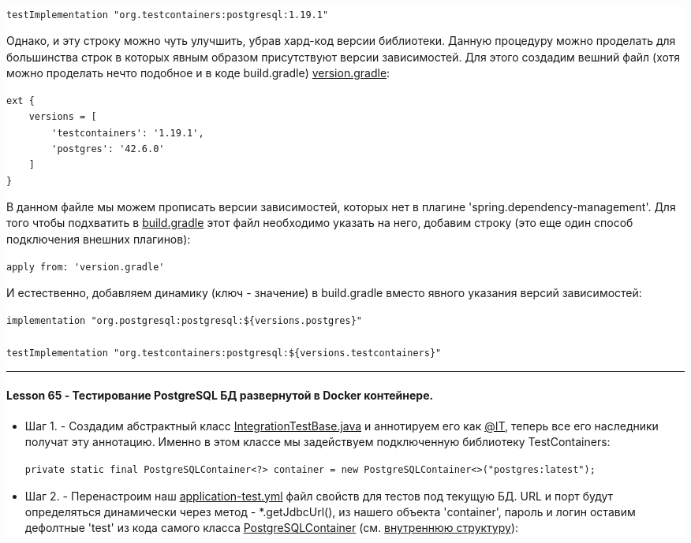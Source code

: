     testImplementation "org.testcontainers:postgresql:1.19.1"

Однако, и эту строку можно чуть улучшить, убрав хард-код версии библиотеки. Данную процедуру можно проделать для большинства 
строк в которых явным образом присутствуют версии зависимостей. Для этого создадим вешний файл (хотя можно проделать нечто 
подобное и в коде build.gradle) [version.gradle](https://github.com/JcoderPaul/Spring_Framework_Lessons/blob/master/Spring_part_13/version.gradle):

    ext {
        versions = [
            'testcontainers': '1.19.1',
            'postgres': '42.6.0'
        ]
    }

В данном файле мы можем прописать версии зависимостей, которых нет в плагине 'spring.dependency-management'. Для того 
чтобы подхватить в [build.gradle](https://github.com/JcoderPaul/Spring_Framework_Lessons/blob/master/Spring_part_13/build.gradle) этот файл необходимо указать на него, добавим строку (это еще один способ подключения 
внешних плагинов):

    apply from: 'version.gradle'

И естественно, добавляем динамику (ключ - значение) в build.gradle вместо явного указания версий зависимостей:

    implementation "org.postgresql:postgresql:${versions.postgres}"
   
    testImplementation "org.testcontainers:postgresql:${versions.testcontainers}"

________________________________________________________________________________________________________________________
#### Lesson 65 - Тестирование PostgreSQL БД развернутой в Docker контейнере.

- Шаг 1. - Создадим абстрактный класс [IntegrationTestBase.java](https://github.com/JcoderPaul/Spring_Framework_Lessons/blob/master/Spring_part_13/src/test/java/spring/oldboy/integration/IntegrationTestBase.java) и аннотируем его как [@IT](https://github.com/JcoderPaul/Spring_Framework_Lessons/blob/master/Spring_part_13/src/test/java/spring/oldboy/integration/annotation/IT.java), теперь все его наследники 
получат эту аннотацию. Именно в этом классе мы задействуем подключенную библиотеку TestContainers:

      private static final PostgreSQLContainer<?> container = new PostgreSQLContainer<>("postgres:latest");

- Шаг 2. - Перенастроим наш [application-test.yml](https://github.com/JcoderPaul/Spring_Framework_Lessons/blob/master/Spring_part_13/src/test/resources/application-test.yml) файл свойств для тестов под текущую БД. URL и порт будут определяться 
динамически через метод - *.getJdbcUrl(), из нашего объекта 'container', пароль и логин оставим дефолтные 'test' из кода
самого класса [PostgreSQLContainer](https://javadoc.io/static/org.testcontainers/postgresql/1.9.1/index.html?org/testcontainers/containers/PostgreSQLContainer.html) (см. [внутреннюю структуру](https://github.com/testcontainers/testcontainers-java/blob/main/modules/postgresql/src/main/java/org/testcontainers/containers/PostgreSQLContainer.java)):
